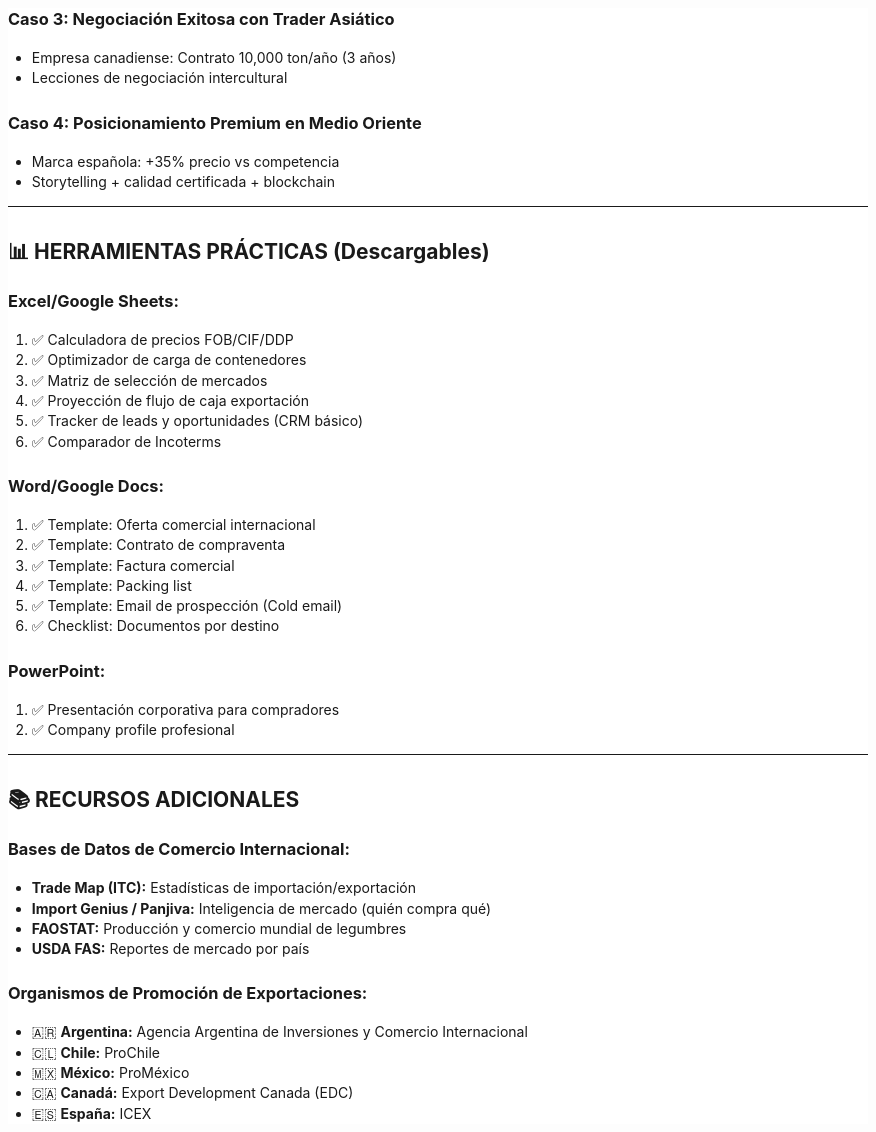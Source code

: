 ### Caso 3: Negociación Exitosa con Trader Asiático
- Empresa canadiense: Contrato 10,000 ton/año (3 años)
- Lecciones de negociación intercultural

### Caso 4: Posicionamiento Premium en Medio Oriente
- Marca española: +35% precio vs competencia
- Storytelling + calidad certificada + blockchain

---

## 📊 HERRAMIENTAS PRÁCTICAS (Descargables)

### Excel/Google Sheets:
1. ✅ Calculadora de precios FOB/CIF/DDP
2. ✅ Optimizador de carga de contenedores
3. ✅ Matriz de selección de mercados
4. ✅ Proyección de flujo de caja exportación
5. ✅ Tracker de leads y oportunidades (CRM básico)
6. ✅ Comparador de Incoterms

### Word/Google Docs:
1. ✅ Template: Oferta comercial internacional
2. ✅ Template: Contrato de compraventa
3. ✅ Template: Factura comercial
4. ✅ Template: Packing list
5. ✅ Template: Email de prospección (Cold email)
6. ✅ Checklist: Documentos por destino

### PowerPoint:
1. ✅ Presentación corporativa para compradores
2. ✅ Company profile profesional

---

## 📚 RECURSOS ADICIONALES

### Bases de Datos de Comercio Internacional:
- **Trade Map (ITC):** Estadísticas de importación/exportación
- **Import Genius / Panjiva:** Inteligencia de mercado (quién compra qué)
- **FAOSTAT:** Producción y comercio mundial de legumbres
- **USDA FAS:** Reportes de mercado por país

### Organismos de Promoción de Exportaciones:
- 🇦🇷 **Argentina:** Agencia Argentina de Inversiones y Comercio Internacional
- 🇨🇱 **Chile:** ProChile
- 🇲🇽 **México:** ProMéxico
- 🇨🇦 **Canadá:** Export Development Canada (EDC)
- 🇪🇸 **España:** ICEX
